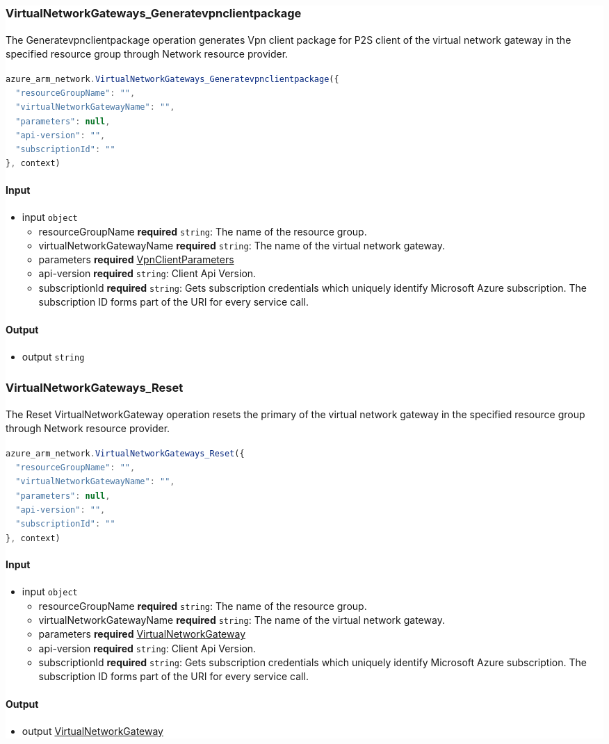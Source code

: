 ### VirtualNetworkGateways_Generatevpnclientpackage
The Generatevpnclientpackage operation generates Vpn client package for P2S client of the virtual network gateway in the specified resource group through Network resource provider.


```js
azure_arm_network.VirtualNetworkGateways_Generatevpnclientpackage({
  "resourceGroupName": "",
  "virtualNetworkGatewayName": "",
  "parameters": null,
  "api-version": "",
  "subscriptionId": ""
}, context)
```

#### Input
* input `object`
  * resourceGroupName **required** `string`: The name of the resource group.
  * virtualNetworkGatewayName **required** `string`: The name of the virtual network gateway.
  * parameters **required** [VpnClientParameters](#vpnclientparameters)
  * api-version **required** `string`: Client Api Version.
  * subscriptionId **required** `string`: Gets subscription credentials which uniquely identify Microsoft Azure subscription. The subscription ID forms part of the URI for every service call.

#### Output
* output `string`

### VirtualNetworkGateways_Reset
The Reset VirtualNetworkGateway operation resets the primary of the virtual network gateway in the specified resource group through Network resource provider.


```js
azure_arm_network.VirtualNetworkGateways_Reset({
  "resourceGroupName": "",
  "virtualNetworkGatewayName": "",
  "parameters": null,
  "api-version": "",
  "subscriptionId": ""
}, context)
```

#### Input
* input `object`
  * resourceGroupName **required** `string`: The name of the resource group.
  * virtualNetworkGatewayName **required** `string`: The name of the virtual network gateway.
  * parameters **required** [VirtualNetworkGateway](#virtualnetworkgateway)
  * api-version **required** `string`: Client Api Version.
  * subscriptionId **required** `string`: Gets subscription credentials which uniquely identify Microsoft Azure subscription. The subscription ID forms part of the URI for every service call.

#### Output
* output [VirtualNetworkGateway](#virtualnetworkgateway)
